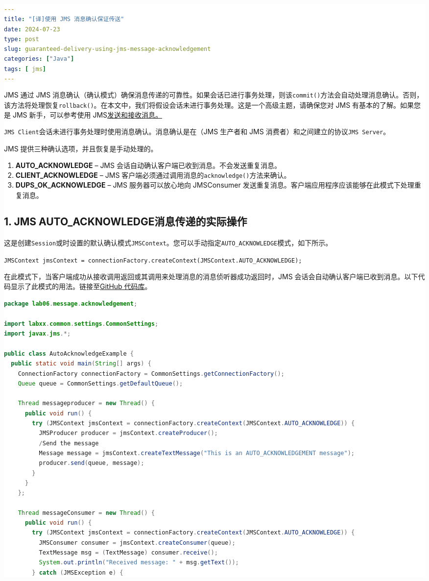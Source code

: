 ```yaml
---
title: "[译]使用 JMS 消息确认保证传送"
date: 2024-07-23
type: post
slug: guaranteed-delivery-using-jms-message-acknowledgement
categories: ["Java"]
tags: [ jms]
---
```


JMS 通过 JMS 消息确认（确认模式）确保消息传递的可靠性。如果会话已进行事务处理，则该`commit()`方法会自动处理消息确认。否则，该方法将处理恢复`rollback()`。在本文中，我们将假设会话未进行事务处理。这是一个高级主题，请确保您对 JMS 有基本的了解。如果您是 JMS 新手，可以参考使用 JMS[发送和接收消息。](https://jstobigdata.com/jms/send-and-receive-message-in-jms/)

`JMS Client`会话未进行事务处理时使用消息确认。消息确认是在（JMS 生产者和 JMS 消费者）和之间建立的协议`JMS Server`。

JMS 提供三种确认选项，并且恢复是手动处理的。

1. **AUTO_ACKNOWLEDGE** – JMS 会话自动确认客户端已收到消息。不会发送重复消息。
2. **CLIENT_ACKNOWLEDGE** – JMS 客户端必须通过调用消息的`acknowledge()`方法来确认。
3. **DUPS_OK_ACKNOWLEDGE** – JMS 服务器可以放心地向 JMSConsumer 发送重复消息。客户端应用程序应该能够在此模式下处理重复消息。

## 1. JMS AUTO_ACKNOWLEDGE消息传递的实际操作

这是创建`Session`或时设置的默认确认模式`JMSContext`。您可以手动指定`AUTO_ACKNOWLEDGE`模式，如下所示。

```
JMSContext jmsContext = connectionFactory.createContext(JMSContext.AUTO_ACKNOWLEDGE);
```

在此模式下，当客户端成功从接收调用返回或其调用来处理消息的消息侦听器成功返回时，JMS 会话会自动确认客户端已收到消息。以下代码显示了此模式的用法。链接至[GitHub 代码库](https://github.com/jstobigdata/jms-parent-app/blob/master/jms-glassfish5/src/main/java/lab06/message/acknowledgement/AutoAcknowledgeExample.java)。

```Java
package lab06.message.acknowledgement;

import labxx.common.settings.CommonSettings;
import javax.jms.*;

public class AutoAcknowledgeExample {
  public static void main(String[] args) {
    ConnectionFactory connectionFactory = CommonSettings.getConnectionFactory();
    Queue queue = CommonSettings.getDefaultQueue();

    Thread messageproducer = new Thread() {
      public void run() {
        try (JMSContext jmsContext = connectionFactory.createContext(JMSContext.AUTO_ACKNOWLEDGE)) {
          JMSProducer producer = jmsContext.createProducer();
          /Send the message
          Message message = jmsContext.createTextMessage("This is an AUTO_ACKNOWLEDGEMENT message");
          producer.send(queue, message);
        }
      }
    };

    Thread messageConsumer = new Thread() {
      public void run() {
        try (JMSContext jmsContext = connectionFactory.createContext(JMSContext.AUTO_ACKNOWLEDGE)) {
          JMSConsumer consumer = jmsContext.createConsumer(queue);
          TextMessage msg = (TextMessage) consumer.receive();
          System.out.println("Received message: " + msg.getText());
        } catch (JMSException e) {
```